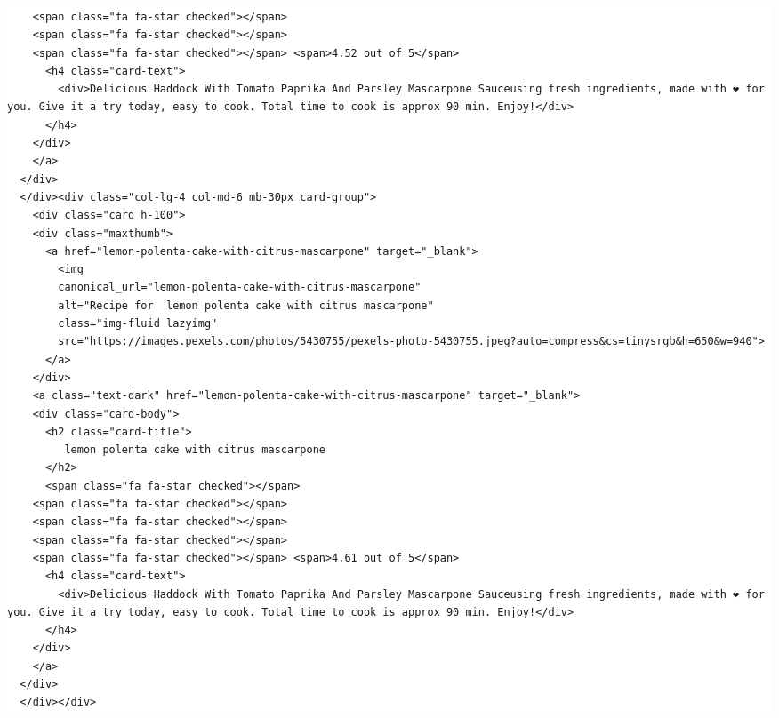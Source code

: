         <span class="fa fa-star checked"></span>
        <span class="fa fa-star checked"></span>
        <span class="fa fa-star checked"></span> <span>4.52 out of 5</span>
          <h4 class="card-text">
            <div>Delicious Haddock With Tomato Paprika And Parsley Mascarpone Sauceusing fresh ingredients, made with ❤️ for you. Give it a try today, easy to cook. Total time to cook is approx 90 min. Enjoy!</div>
          </h4>
        </div>
        </a>
      </div>
      </div><div class="col-lg-4 col-md-6 mb-30px card-group">
        <div class="card h-100">
        <div class="maxthumb">
          <a href="lemon-polenta-cake-with-citrus-mascarpone" target="_blank">
            <img
            canonical_url="lemon-polenta-cake-with-citrus-mascarpone"
            alt="Recipe for  lemon polenta cake with citrus mascarpone"
            class="img-fluid lazyimg"
            src="https://images.pexels.com/photos/5430755/pexels-photo-5430755.jpeg?auto=compress&cs=tinysrgb&h=650&w=940">
          </a>
        </div>
        <a class="text-dark" href="lemon-polenta-cake-with-citrus-mascarpone" target="_blank">
        <div class="card-body">
          <h2 class="card-title">
             lemon polenta cake with citrus mascarpone
          </h2>
          <span class="fa fa-star checked"></span>
        <span class="fa fa-star checked"></span>
        <span class="fa fa-star checked"></span>
        <span class="fa fa-star checked"></span>
        <span class="fa fa-star checked"></span> <span>4.61 out of 5</span>
          <h4 class="card-text">
            <div>Delicious Haddock With Tomato Paprika And Parsley Mascarpone Sauceusing fresh ingredients, made with ❤️ for you. Give it a try today, easy to cook. Total time to cook is approx 90 min. Enjoy!</div>
          </h4>
        </div>
        </a>
      </div>
      </div></div>

<style>
.checked {
  color: orange;
}
</style>